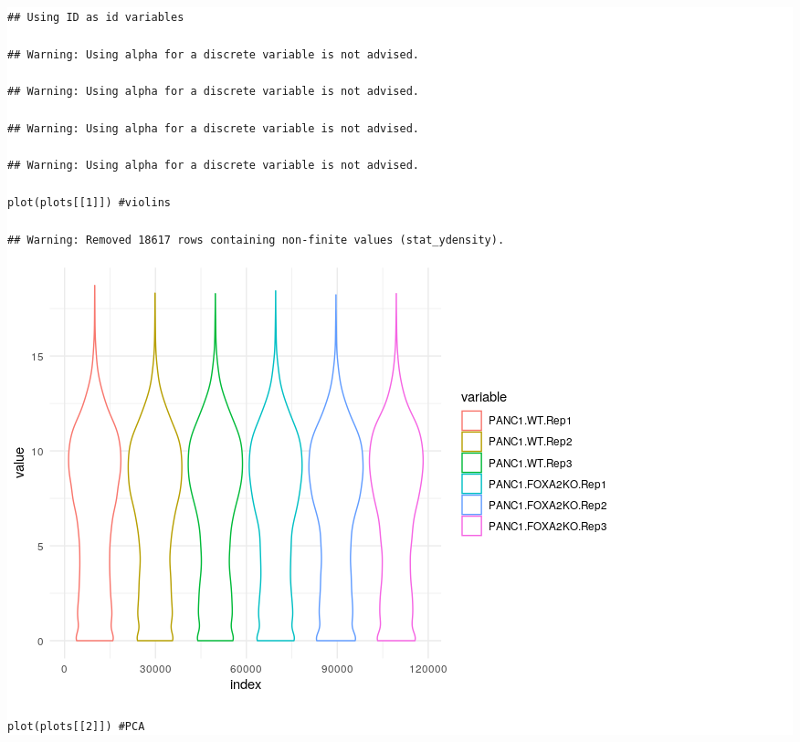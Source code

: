     ## Using ID as id variables

    ## Warning: Using alpha for a discrete variable is not advised.

    ## Warning: Using alpha for a discrete variable is not advised.

    ## Warning: Using alpha for a discrete variable is not advised.

    ## Warning: Using alpha for a discrete variable is not advised.

    plot(plots[[1]]) #violins

    ## Warning: Removed 18617 rows containing non-finite values (stat_ydensity).

![](01_normalisation_files/figure-gfm/unnamed-chunk-5-1.png)

    plot(plots[[2]]) #PCA
